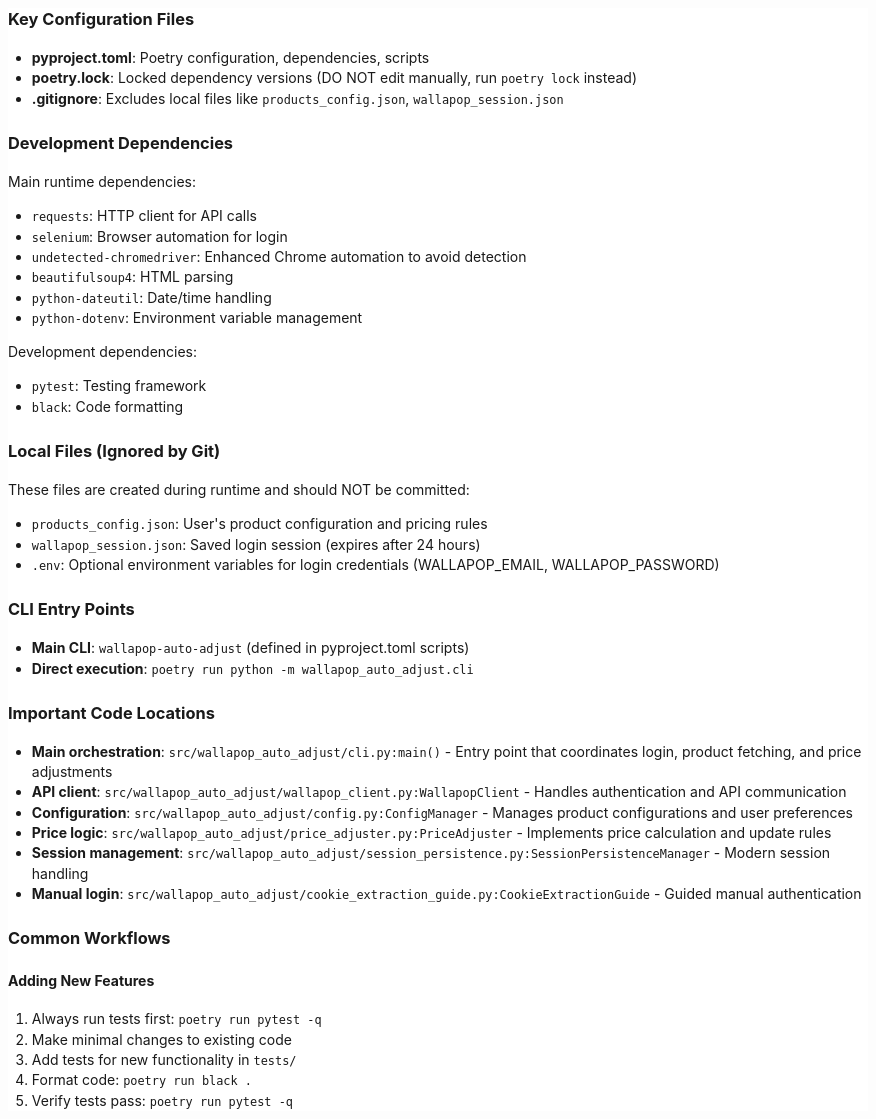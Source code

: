 ### Key Configuration Files
- **pyproject.toml**: Poetry configuration, dependencies, scripts
- **poetry.lock**: Locked dependency versions (DO NOT edit manually, run `poetry lock` instead)
- **.gitignore**: Excludes local files like `products_config.json`, `wallapop_session.json`

### Development Dependencies
Main runtime dependencies:
- `requests`: HTTP client for API calls
- `selenium`: Browser automation for login
- `undetected-chromedriver`: Enhanced Chrome automation to avoid detection
- `beautifulsoup4`: HTML parsing  
- `python-dateutil`: Date/time handling
- `python-dotenv`: Environment variable management

Development dependencies:
- `pytest`: Testing framework
- `black`: Code formatting

### Local Files (Ignored by Git)
These files are created during runtime and should NOT be committed:
- `products_config.json`: User's product configuration and pricing rules
- `wallapop_session.json`: Saved login session (expires after 24 hours)
- `.env`: Optional environment variables for login credentials (WALLAPOP_EMAIL, WALLAPOP_PASSWORD)

### CLI Entry Points
- **Main CLI**: `wallapop-auto-adjust` (defined in pyproject.toml scripts)
- **Direct execution**: `poetry run python -m wallapop_auto_adjust.cli`

### Important Code Locations
- **Main orchestration**: `src/wallapop_auto_adjust/cli.py:main()` - Entry point that coordinates login, product fetching, and price adjustments
- **API client**: `src/wallapop_auto_adjust/wallapop_client.py:WallapopClient` - Handles authentication and API communication
- **Configuration**: `src/wallapop_auto_adjust/config.py:ConfigManager` - Manages product configurations and user preferences
- **Price logic**: `src/wallapop_auto_adjust/price_adjuster.py:PriceAdjuster` - Implements price calculation and update rules
- **Session management**: `src/wallapop_auto_adjust/session_persistence.py:SessionPersistenceManager` - Modern session handling
- **Manual login**: `src/wallapop_auto_adjust/cookie_extraction_guide.py:CookieExtractionGuide` - Guided manual authentication

### Common Workflows

#### Adding New Features
1. Always run tests first: `poetry run pytest -q`
2. Make minimal changes to existing code
3. Add tests for new functionality in `tests/`
4. Format code: `poetry run black .`
5. Verify tests pass: `poetry run pytest -q`
